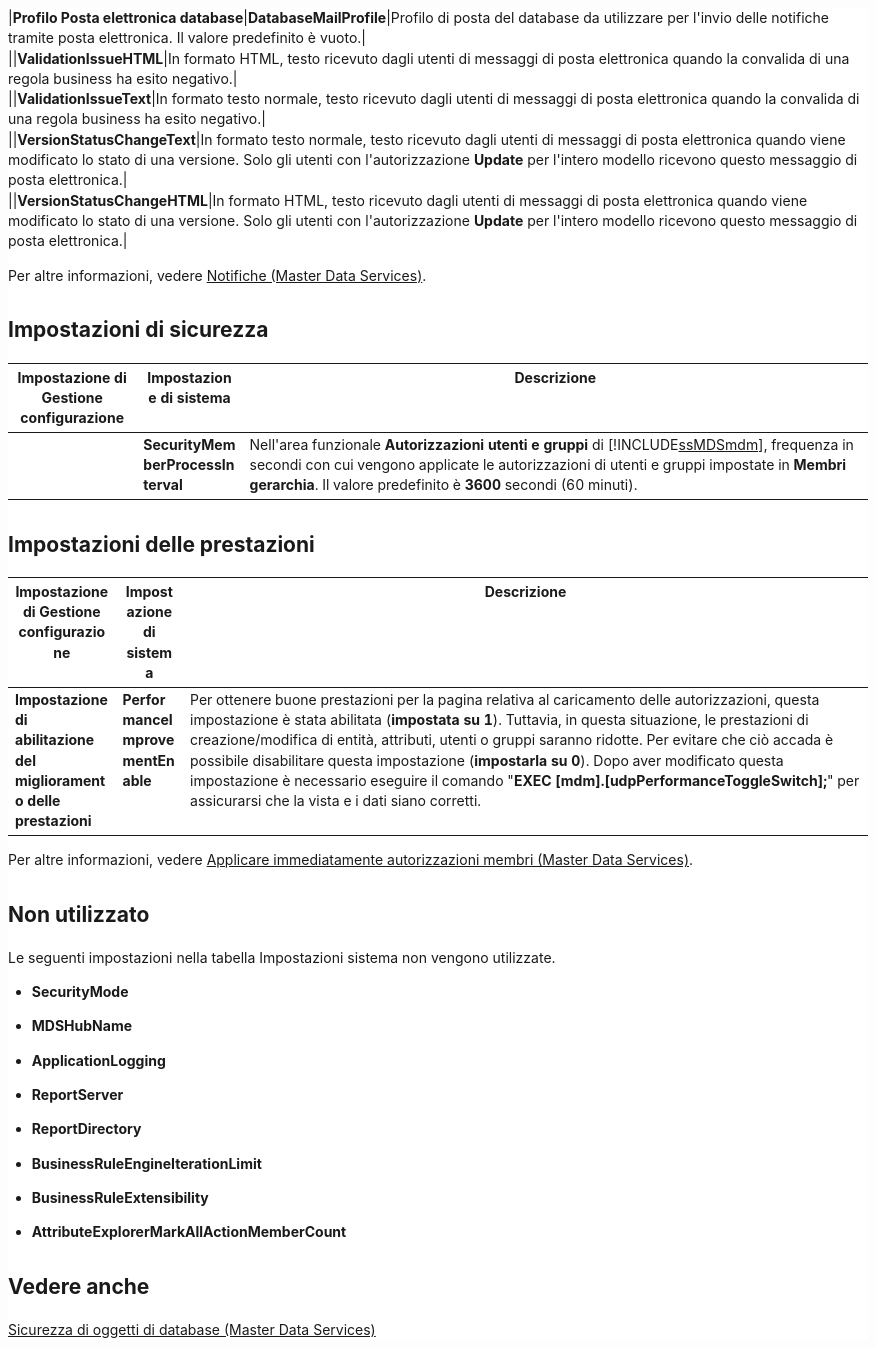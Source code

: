 |**Profilo Posta elettronica database**|**DatabaseMailProfile**|Profilo di posta del database da utilizzare per l'invio delle notifiche tramite posta elettronica. Il valore predefinito è vuoto.|  
||**ValidationIssueHTML**|In formato HTML, testo ricevuto dagli utenti di messaggi di posta elettronica quando la convalida di una regola business ha esito negativo.|  
||**ValidationIssueText**|In formato testo normale, testo ricevuto dagli utenti di messaggi di posta elettronica quando la convalida di una regola business ha esito negativo.|  
||**VersionStatusChangeText**|In formato testo normale, testo ricevuto dagli utenti di messaggi di posta elettronica quando viene modificato lo stato di una versione. Solo gli utenti con l'autorizzazione **Update** per l'intero modello ricevono questo messaggio di posta elettronica.|  
||**VersionStatusChangeHTML**|In formato HTML, testo ricevuto dagli utenti di messaggi di posta elettronica quando viene modificato lo stato di una versione. Solo gli utenti con l'autorizzazione **Update** per l'intero modello ricevono questo messaggio di posta elettronica.|  
  
 Per altre informazioni, vedere [Notifiche &#40;Master Data Services&#41;](../master-data-services/notifications-master-data-services.md).  
  
##  <a name="security-settings"></a><a name="Security"></a> Impostazioni di sicurezza  
  
|Impostazione di Gestione configurazione|Impostazione di sistema|Descrizione|  
|-----------------------------------|--------------------|-----------------|  
||**SecurityMemberProcessInterval**|Nell'area funzionale  **Autorizzazioni utenti e gruppi** di [!INCLUDE[ssMDSmdm](../includes/ssmdsmdm-md.md)], frequenza in secondi con cui vengono applicate le autorizzazioni di utenti e gruppi impostate in **Membri gerarchia**. Il valore predefinito è **3600** secondi (60 minuti).|  

##  <a name="performance-settings"></a><a name="Performance"></a> Impostazioni delle prestazioni  

|Impostazione di Gestione configurazione|Impostazione di sistema|Descrizione|  
|-----------------------------------|--------------------|-----------------|  
|**Impostazione di abilitazione del miglioramento delle prestazioni**|**PerformanceImprovementEnable**|Per ottenere buone prestazioni per la pagina relativa al caricamento delle autorizzazioni, questa impostazione è stata abilitata (**impostata su 1**). Tuttavia, in questa situazione, le prestazioni di creazione/modifica di entità, attributi, utenti o gruppi saranno ridotte. Per evitare che ciò accada è possibile disabilitare questa impostazione (**impostarla su 0**). Dopo aver modificato questa impostazione è necessario eseguire il comando "**EXEC [mdm].[udpPerformanceToggleSwitch];**" per assicurarsi che la vista e i dati siano corretti.|  
  
 Per altre informazioni, vedere [Applicare immediatamente autorizzazioni membri &#40;Master Data Services&#41;](../master-data-services/immediately-apply-member-permissions-master-data-services.md).  
  
##  <a name="not-used"></a><a name="NotUsed"></a> Non utilizzato  
 Le seguenti impostazioni nella tabella Impostazioni sistema non vengono utilizzate.  
  
-   **SecurityMode**  
  
-   **MDSHubName**  
  
-   **ApplicationLogging**  
  
-   **ReportServer**  
  
-   **ReportDirectory**  
  
-   **BusinessRuleEngineIterationLimit**  
  
-   **BusinessRuleExtensibility**  
  
-   **AttributeExplorerMarkAllActionMemberCount**  
  
## <a name="see-also"></a>Vedere anche  
 [Sicurezza di oggetti di database &#40;Master Data Services&#41;](../master-data-services/database-object-security-master-data-services.md)  
  
